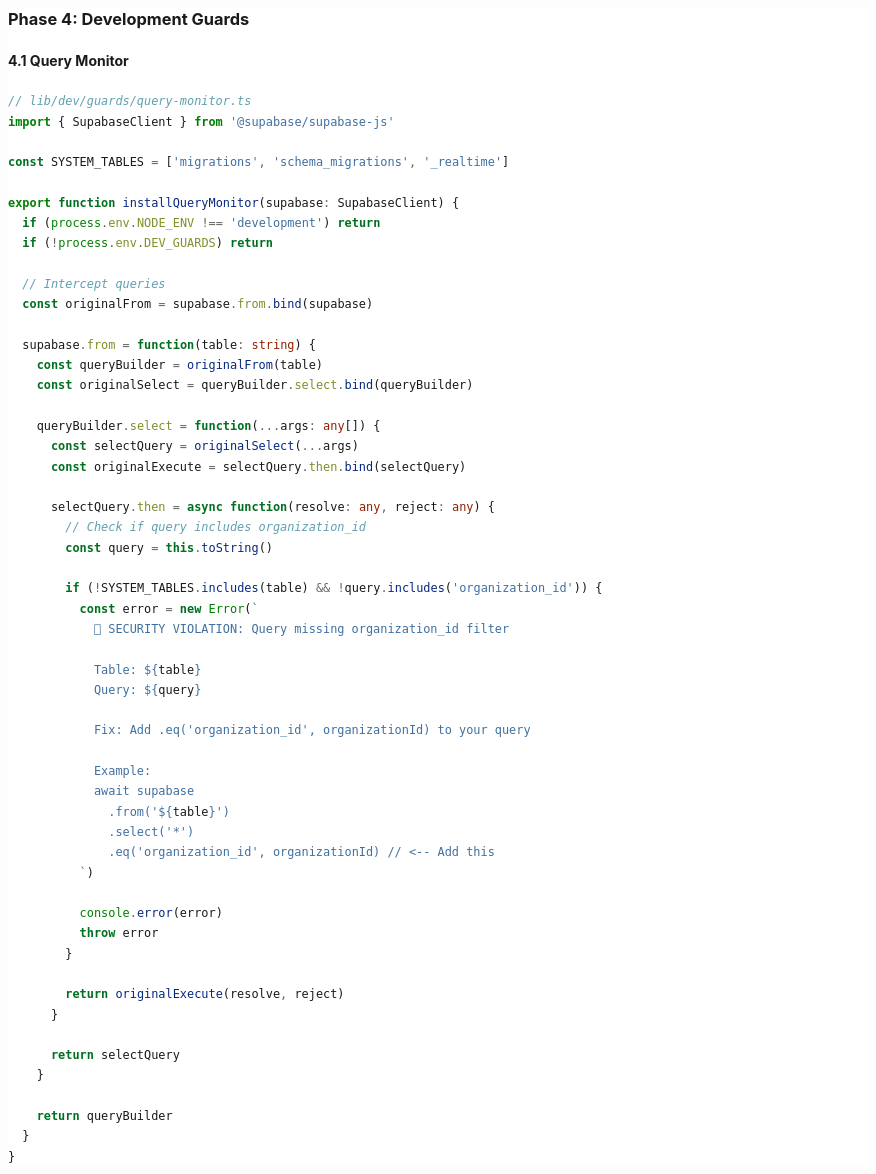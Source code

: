 ### Phase 4: Development Guards

#### 4.1 Query Monitor
```typescript
// lib/dev/guards/query-monitor.ts
import { SupabaseClient } from '@supabase/supabase-js'

const SYSTEM_TABLES = ['migrations', 'schema_migrations', '_realtime']

export function installQueryMonitor(supabase: SupabaseClient) {
  if (process.env.NODE_ENV !== 'development') return
  if (!process.env.DEV_GUARDS) return

  // Intercept queries
  const originalFrom = supabase.from.bind(supabase)
  
  supabase.from = function(table: string) {
    const queryBuilder = originalFrom(table)
    const originalSelect = queryBuilder.select.bind(queryBuilder)
    
    queryBuilder.select = function(...args: any[]) {
      const selectQuery = originalSelect(...args)
      const originalExecute = selectQuery.then.bind(selectQuery)
      
      selectQuery.then = async function(resolve: any, reject: any) {
        // Check if query includes organization_id
        const query = this.toString()
        
        if (!SYSTEM_TABLES.includes(table) && !query.includes('organization_id')) {
          const error = new Error(`
            🚨 SECURITY VIOLATION: Query missing organization_id filter
            
            Table: ${table}
            Query: ${query}
            
            Fix: Add .eq('organization_id', organizationId) to your query
            
            Example:
            await supabase
              .from('${table}')
              .select('*')
              .eq('organization_id', organizationId) // <-- Add this
          `)
          
          console.error(error)
          throw error
        }
        
        return originalExecute(resolve, reject)
      }
      
      return selectQuery
    }
    
    return queryBuilder
  }
}
```
